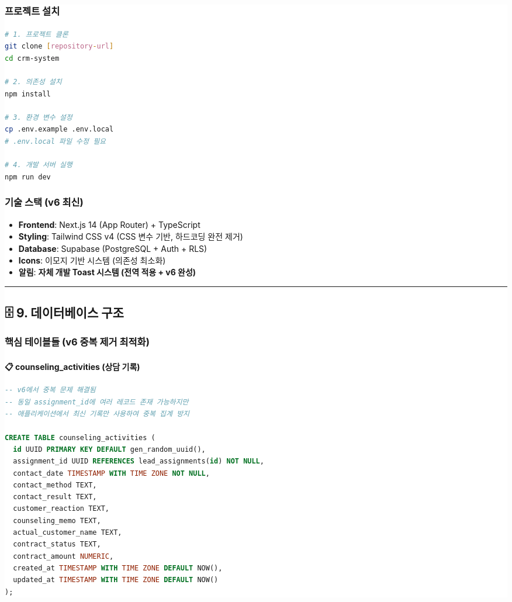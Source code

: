 ### **프로젝트 설치**
```bash
# 1. 프로젝트 클론
git clone [repository-url]
cd crm-system

# 2. 의존성 설치
npm install

# 3. 환경 변수 설정
cp .env.example .env.local
# .env.local 파일 수정 필요

# 4. 개발 서버 실행
npm run dev
```

### **기술 스택 (v6 최신)**
- **Frontend**: Next.js 14 (App Router) + TypeScript
- **Styling**: Tailwind CSS v4 (CSS 변수 기반, 하드코딩 완전 제거)
- **Database**: Supabase (PostgreSQL + Auth + RLS)
- **Icons**: 이모지 기반 시스템 (의존성 최소화)
- **알림**: **자체 개발 Toast 시스템 (전역 적용 + v6 완성)**

---

## 🗄️ **9. 데이터베이스 구조**

### **핵심 테이블들 (v6 중복 제거 최적화)**

#### **📋 counseling_activities (상담 기록)**
```sql
-- v6에서 중복 문제 해결됨
-- 동일 assignment_id에 여러 레코드 존재 가능하지만
-- 애플리케이션에서 최신 기록만 사용하여 중복 집계 방지

CREATE TABLE counseling_activities (
  id UUID PRIMARY KEY DEFAULT gen_random_uuid(),
  assignment_id UUID REFERENCES lead_assignments(id) NOT NULL,
  contact_date TIMESTAMP WITH TIME ZONE NOT NULL,
  contact_method TEXT,
  contact_result TEXT,
  customer_reaction TEXT,
  counseling_memo TEXT,
  actual_customer_name TEXT,
  contract_status TEXT,
  contract_amount NUMERIC,
  created_at TIMESTAMP WITH TIME ZONE DEFAULT NOW(),
  updated_at TIMESTAMP WITH TIME ZONE DEFAULT NOW()
);
```
